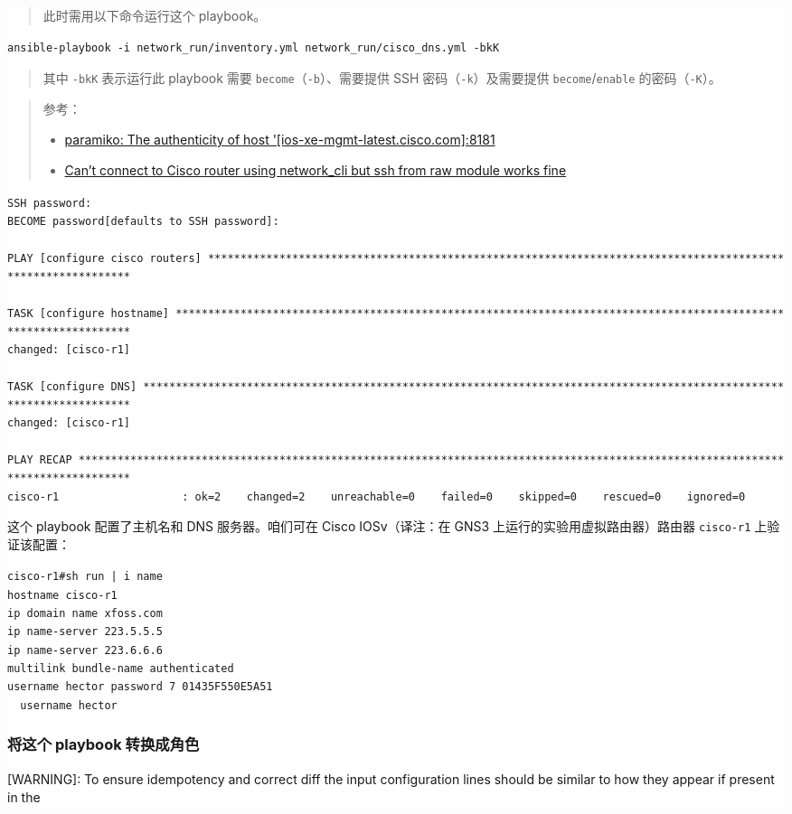 > 此时需用以下命令运行这个 playbook。

```console
ansible-playbook -i network_run/inventory.yml network_run/cisco_dns.yml -bkK
```

> 其中 `-bkK` 表示运行此 playbook 需要 `become`（`-b`）、需要提供 SSH 密码（`-k`）及需要提供 `become`/`enable` 的密码（`-K`）。

> 参考：
>
> - [paramiko: The authenticity of host '[ios-xe-mgmt-latest.cisco.com]:8181](https://community.cisco.com/t5/network-devices/paramiko-the-authenticity-of-host-ios-xe-mgmt-latest-cisco-com/m-p/4919606/highlight/true#M392)
>
> - [Can’t connect to Cisco router using network_cli but ssh from raw module works fine](https://forum.ansible.com/t/cant-connect-to-cisco-router-using-network-cli-but-ssh-from-raw-module-works-fine/4281)


```console
SSH password:
BECOME password[defaults to SSH password]:

PLAY [configure cisco routers] ************************************************************************************************************

TASK [configure hostname] *****************************************************************************************************************
changed: [cisco-r1]

TASK [configure DNS] **********************************************************************************************************************
changed: [cisco-r1]

PLAY RECAP ********************************************************************************************************************************
cisco-r1                   : ok=2    changed=2    unreachable=0    failed=0    skipped=0    rescued=0    ignored=0

```


这个 playbook 配置了主机名和 DNS 服务器。咱们可在 Cisco IOSv（译注：在 GNS3 上运行的实验用虚拟路由器）路由器 `cisco-r1` 上验证该配置：


```console
cisco-r1#sh run | i name
hostname cisco-r1
ip domain name xfoss.com
ip name-server 223.5.5.5
ip name-server 223.6.6.6
multilink bundle-name authenticated
username hector password 7 01435F550E5A51
  username hector
```

### 将这个 playbook 转换成角色


[WARNING]: To ensure idempotency and correct diff the input configuration lines should be similar to how they appear if present in the